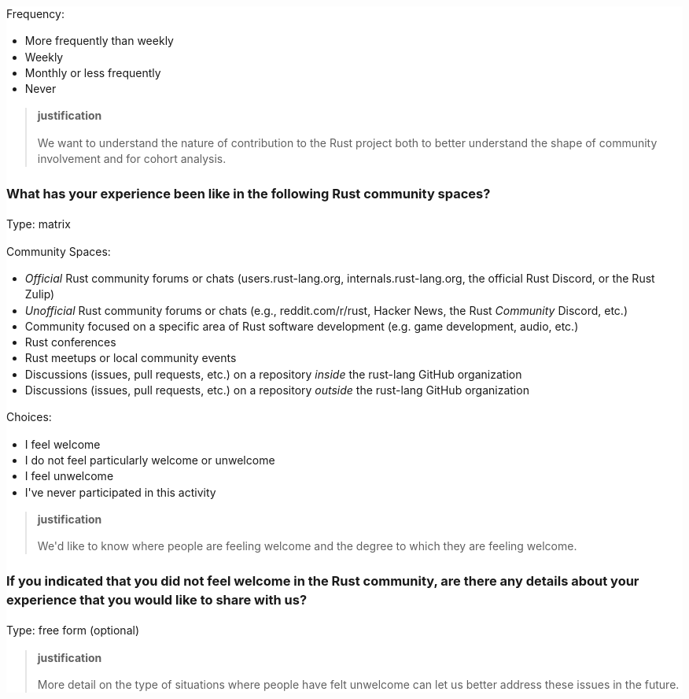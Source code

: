 Frequency:

- More frequently than weekly
- Weekly
- Monthly or less frequently
- Never

> **justification**
>
> We want to understand the nature of contribution to the Rust project both
> to better understand the shape of community involvement and for cohort analysis.

### What has your experience been like in the following Rust community spaces?

Type: matrix

Community Spaces:

- *Official* Rust community forums or chats (users.rust-lang.org, internals.rust-lang.org, the official Rust Discord, or the Rust Zulip)
- *Unofficial* Rust community forums or chats (e.g., reddit.com/r/rust, Hacker News, the Rust *Community* Discord, etc.)
- Community focused on a specific area of Rust software development (e.g. game development, audio, etc.)
- Rust conferences
- Rust meetups or local community events
- Discussions (issues, pull requests, etc.) on a repository *inside* the rust-lang GitHub organization
- Discussions (issues, pull requests, etc.) on a repository *outside* the rust-lang GitHub organization

Choices:

- I feel welcome
- I do not feel particularly welcome or unwelcome
- I feel unwelcome
- I've never participated in this activity

> **justification**
>
> We'd like to know where people are feeling welcome and the degree to which they are feeling welcome.

### If you indicated that you did not feel welcome in the Rust community, are there any details about your experience that you would like to share with us?

Type: free form (optional)

> **justification**
> 
> More detail on the type of situations where people have felt unwelcome can let us better 
> address these issues in the future.
